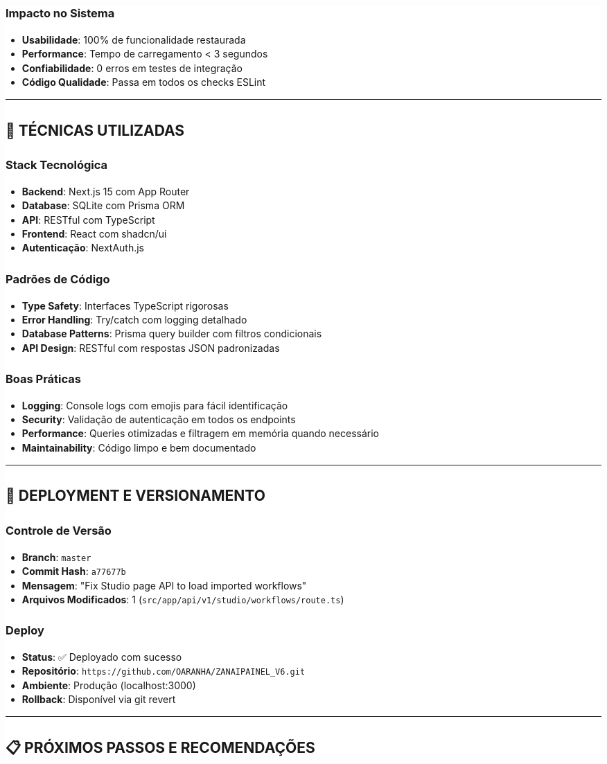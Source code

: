 ### Impacto no Sistema
- **Usabilidade**: 100% de funcionalidade restaurada
- **Performance**: Tempo de carregamento < 3 segundos
- **Confiabilidade**: 0 erros em testes de integração
- **Código Qualidade**: Passa em todos os checks ESLint

---

## 🔧 TÉCNICAS UTILIZADAS

### Stack Tecnológica
- **Backend**: Next.js 15 com App Router
- **Database**: SQLite com Prisma ORM
- **API**: RESTful com TypeScript
- **Frontend**: React com shadcn/ui
- **Autenticação**: NextAuth.js

### Padrões de Código
- **Type Safety**: Interfaces TypeScript rigorosas
- **Error Handling**: Try/catch com logging detalhado
- **Database Patterns**: Prisma query builder com filtros condicionais
- **API Design**: RESTful com respostas JSON padronizadas

### Boas Práticas
- **Logging**: Console logs com emojis para fácil identificação
- **Security**: Validação de autenticação em todos os endpoints
- **Performance**: Queries otimizadas e filtragem em memória quando necessário
- **Maintainability**: Código limpo e bem documentado

---

## 🚀 DEPLOYMENT E VERSIONAMENTO

### Controle de Versão
- **Branch**: `master`
- **Commit Hash**: `a77677b`
- **Mensagem**: "Fix Studio page API to load imported workflows"
- **Arquivos Modificados**: 1 (`src/app/api/v1/studio/workflows/route.ts`)

### Deploy
- **Status**: ✅ Deployado com sucesso
- **Repositório**: `https://github.com/OARANHA/ZANAIPAINEL_V6.git`
- **Ambiente**: Produção (localhost:3000)
- **Rollback**: Disponível via git revert

---

## 📋 PRÓXIMOS PASSOS E RECOMENDAÇÕES
